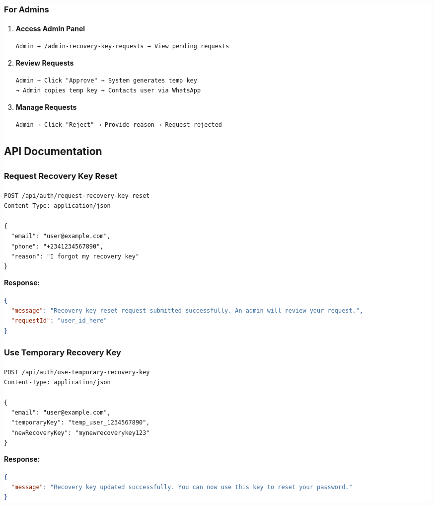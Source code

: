 ### For Admins

1. **Access Admin Panel**
   ```
   Admin → /admin-recovery-key-requests → View pending requests
   ```

2. **Review Requests**
   ```
   Admin → Click "Approve" → System generates temp key 
   → Admin copies temp key → Contacts user via WhatsApp
   ```

3. **Manage Requests**
   ```
   Admin → Click "Reject" → Provide reason → Request rejected
   ```

## API Documentation

### Request Recovery Key Reset
```http
POST /api/auth/request-recovery-key-reset
Content-Type: application/json

{
  "email": "user@example.com",
  "phone": "+2341234567890",
  "reason": "I forgot my recovery key"
}
```

**Response:**
```json
{
  "message": "Recovery key reset request submitted successfully. An admin will review your request.",
  "requestId": "user_id_here"
}
```

### Use Temporary Recovery Key
```http
POST /api/auth/use-temporary-recovery-key
Content-Type: application/json

{
  "email": "user@example.com",
  "temporaryKey": "temp_user_1234567890",
  "newRecoveryKey": "mynewrecoverykey123"
}
```

**Response:**
```json
{
  "message": "Recovery key updated successfully. You can now use this key to reset your password."
}
```
